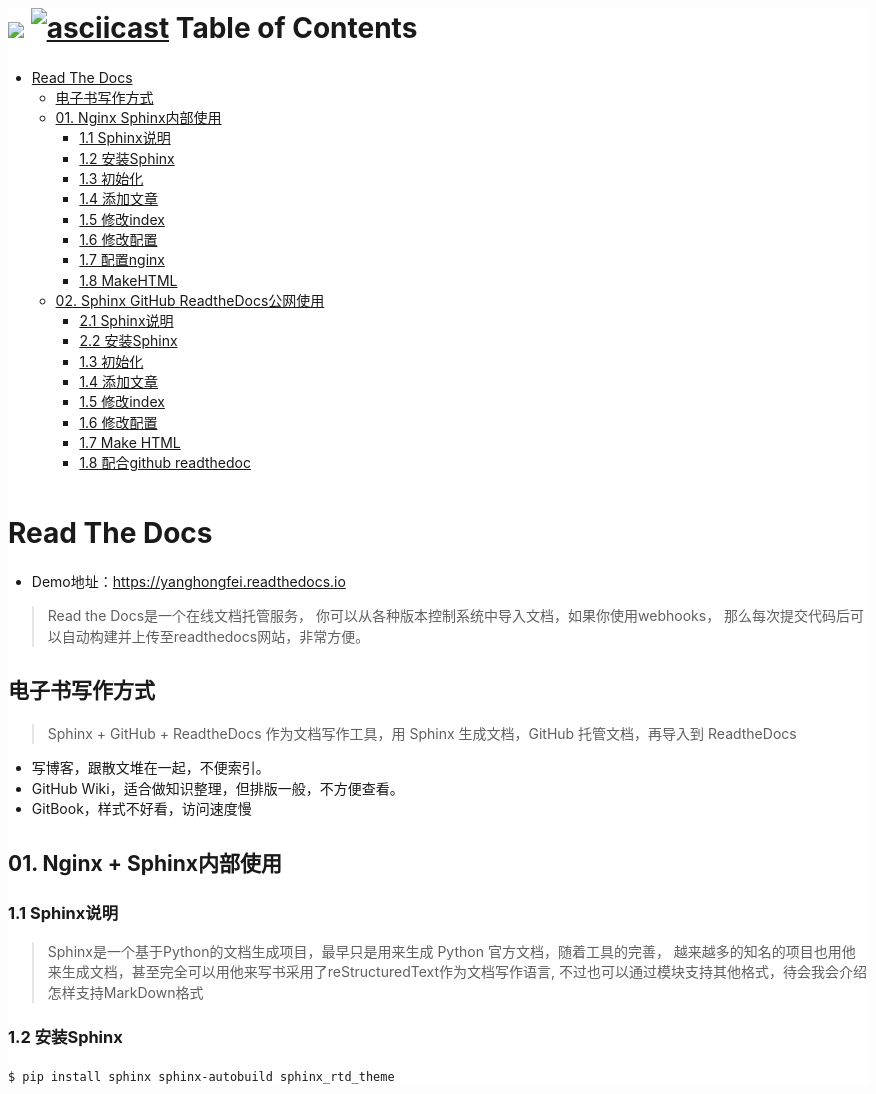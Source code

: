 <a href="https://asciinema.org/a/H6cvHggetDYr9EHC8VqZtzIsG" target="_blank"><img src="https://asciinema.org/a/H6cvHggetDYr9EHC8VqZtzIsG.svg" /></a>
[![asciicast](https://asciinema.org/a/H6cvHggetDYr9EHC8VqZtzIsG.svg)](https://asciinema.org/a/H6cvHggetDYr9EHC8VqZtzIsG)
Table of Contents
=================

   * [Read The Docs](#read-the-docs)
      * [电子书写作方式](#电子书写作方式)
      * [01. Nginx   Sphinx内部使用](#01-nginx--sphinx内部使用)
         * [1.1 Sphinx说明](#11-sphinx说明)
         * [1.2 安装Sphinx](#12-安装sphinx)
         * [1.3 初始化](#13-初始化)
         * [1.4 添加文章](#14-添加文章)
         * [1.5 修改index](#15-修改index)
         * [1.6 修改配置](#16-修改配置)
         * [1.7 配置nginx](#17-配置nginx)
         * [1.8 MakeHTML](#18-makehtml)
      * [02. Sphinx   GitHub   ReadtheDocs公网使用](#02-sphinx--github--readthedocs公网使用)
         * [2.1 Sphinx说明](#21-sphinx说明)
         * [2.2 安装Sphinx](#22-安装sphinx)
         * [1.3 初始化](#13-初始化-1)
         * [1.4 添加文章](#14-添加文章-1)
         * [1.5 修改index](#15-修改index-1)
         * [1.6 修改配置](#16-修改配置-1)
         * [1.7 Make HTML](#17-make-html)
         * [1.8 配合github readthedoc](#18-配合githubreadthedoc)




# Read The Docs
- Demo地址：https://yanghongfei.readthedocs.io

> Read the Docs是一个在线文档托管服务， 你可以从各种版本控制系统中导入文档，如果你使用webhooks， 那么每次提交代码后可以自动构建并上传至readthedocs网站，非常方便。


## 电子书写作方式
> Sphinx + GitHub + ReadtheDocs 作为文档写作工具，用 Sphinx 生成文档，GitHub 托管文档，再导入到 ReadtheDocs

- 写博客，跟散文堆在一起，不便索引。
- GitHub Wiki，适合做知识整理，但排版一般，不方便查看。
- GitBook，样式不好看，访问速度慢

## 01. Nginx + Sphinx内部使用
### 1.1 Sphinx说明
> Sphinx是一个基于Python的文档生成项目，最早只是用来生成 Python 官方文档，随着工具的完善， 越来越多的知名的项目也用他来生成文档，甚至完全可以用他来写书采用了reStructuredText作为文档写作语言, 不过也可以通过模块支持其他格式，待会我会介绍怎样支持MarkDown格式

### 1.2 安装Sphinx
```
$ pip install sphinx sphinx-autobuild sphinx_rtd_theme
```
